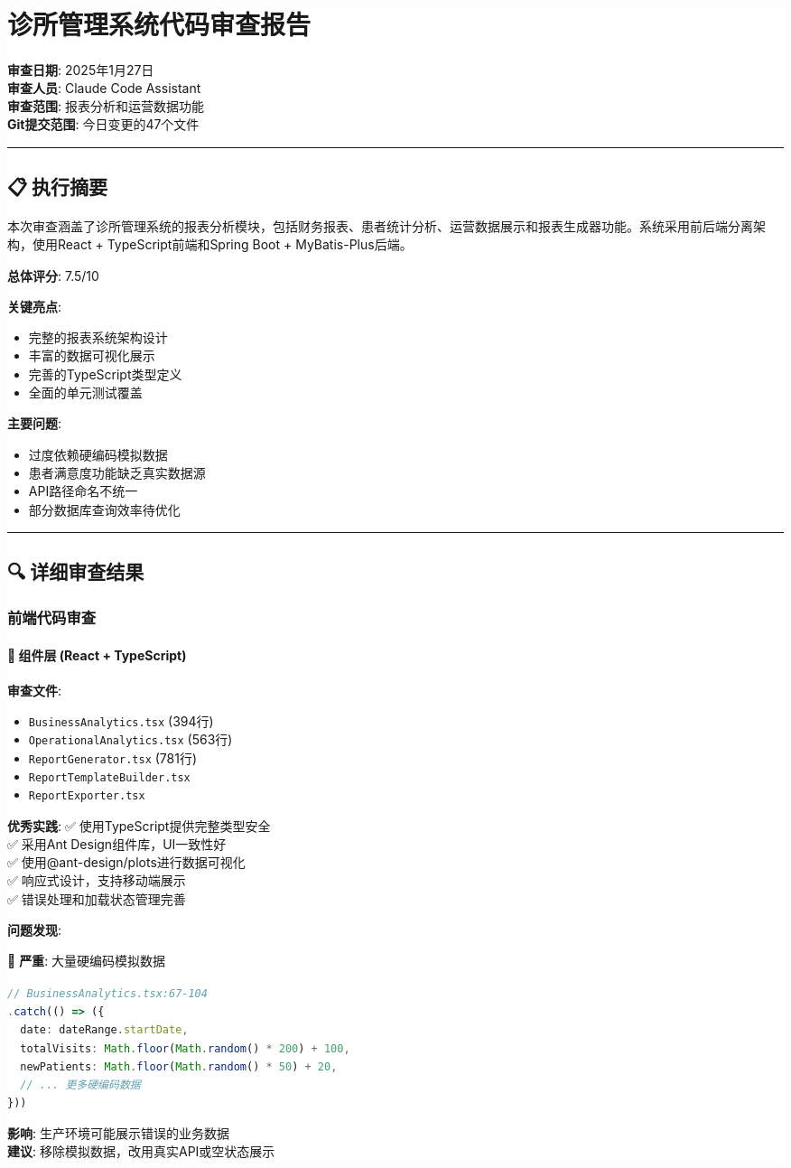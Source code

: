 # 诊所管理系统代码审查报告

**审查日期**: 2025年1月27日  
**审查人员**: Claude Code Assistant  
**审查范围**: 报表分析和运营数据功能  
**Git提交范围**: 今日变更的47个文件

---

## 📋 执行摘要

本次审查涵盖了诊所管理系统的报表分析模块，包括财务报表、患者统计分析、运营数据展示和报表生成器功能。系统采用前后端分离架构，使用React + TypeScript前端和Spring Boot + MyBatis-Plus后端。

**总体评分**: 7.5/10

**关键亮点**:
- 完整的报表系统架构设计
- 丰富的数据可视化展示
- 完善的TypeScript类型定义
- 全面的单元测试覆盖

**主要问题**:
- 过度依赖硬编码模拟数据
- 患者满意度功能缺乏真实数据源
- API路径命名不统一
- 部分数据库查询效率待优化

---

## 🔍 详细审查结果

### 前端代码审查

#### 📁 组件层 (React + TypeScript)

**审查文件**:
- `BusinessAnalytics.tsx` (394行)
- `OperationalAnalytics.tsx` (563行)  
- `ReportGenerator.tsx` (781行)
- `ReportTemplateBuilder.tsx`
- `ReportExporter.tsx`

**优秀实践**:
✅ 使用TypeScript提供完整类型安全  
✅ 采用Ant Design组件库，UI一致性好  
✅ 使用@ant-design/plots进行数据可视化  
✅ 响应式设计，支持移动端展示  
✅ 错误处理和加载状态管理完善  

**问题发现**:

🔴 **严重**: 大量硬编码模拟数据
```typescript
// BusinessAnalytics.tsx:67-104
.catch(() => ({
  date: dateRange.startDate,
  totalVisits: Math.floor(Math.random() * 200) + 100,
  newPatients: Math.floor(Math.random() * 50) + 20,
  // ... 更多硬编码数据
}))
```
**影响**: 生产环境可能展示错误的业务数据  
**建议**: 移除模拟数据，改用真实API或空状态展示
